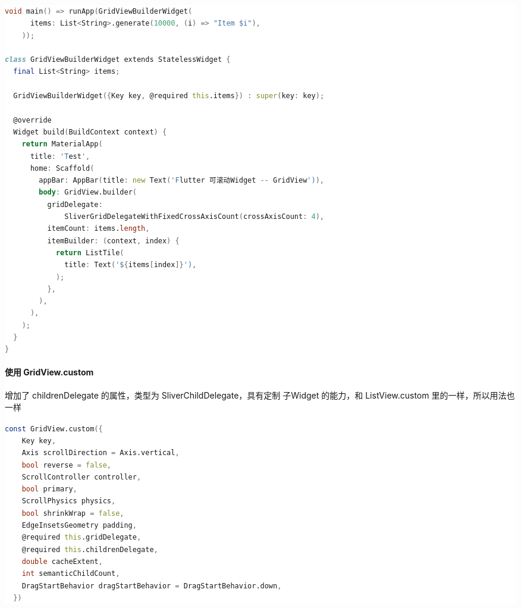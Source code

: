 ```d
void main() => runApp(GridViewBuilderWidget(
      items: List<String>.generate(10000, (i) => "Item $i"),
    ));

class GridViewBuilderWidget extends StatelessWidget {
  final List<String> items;

  GridViewBuilderWidget({Key key, @required this.items}) : super(key: key);

  @override
  Widget build(BuildContext context) {
    return MaterialApp(
      title: 'Test',
      home: Scaffold(
        appBar: AppBar(title: new Text('Flutter 可滚动Widget -- GridView')),
        body: GridView.builder(
          gridDelegate:
              SliverGridDelegateWithFixedCrossAxisCount(crossAxisCount: 4),
          itemCount: items.length,
          itemBuilder: (context, index) {
            return ListTile(
              title: Text('${items[index]}'),
            );
          },
        ),
      ),
    );
  }
}
```

#### 使用 GridView.custom

增加了 childrenDelegate 的属性，类型为 SliverChildDelegate，具有定制 子Widget 的能力，和 ListView.custom 里的一样，所以用法也一样

```d
const GridView.custom({
    Key key,
    Axis scrollDirection = Axis.vertical,
    bool reverse = false,
    ScrollController controller,
    bool primary,
    ScrollPhysics physics,
    bool shrinkWrap = false,
    EdgeInsetsGeometry padding,
    @required this.gridDelegate,
    @required this.childrenDelegate,
    double cacheExtent,
    int semanticChildCount,
    DragStartBehavior dragStartBehavior = DragStartBehavior.down,
  }) 
```

